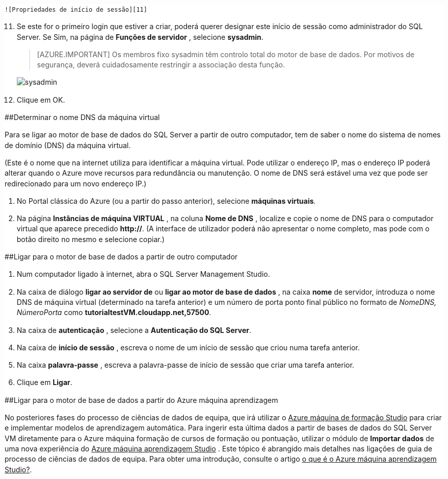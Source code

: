     ![Propriedades de início de sessão][11]

11. Se este for o primeiro login que estiver a criar, poderá querer designar este início de sessão como administrador do SQL Server. Se Sim, na página de **Funções de servidor** , selecione **sysadmin**.

    > [AZURE.IMPORTANT] Os membros fixo sysadmin têm controlo total do motor de base de dados. Por motivos de segurança, deverá cuidadosamente restringir a associação desta função.

    ![sysadmin][12]

12. Clique em OK.

##<a name="DNS"></a>Determinar o nome DNS da máquina virtual

Para se ligar ao motor de base de dados do SQL Server a partir de outro computador, tem de saber o nome do sistema de nomes de domínio (DNS) da máquina virtual.

(Este é o nome que na internet utiliza para identificar a máquina virtual. Pode utilizar o endereço IP, mas o endereço IP poderá alterar quando o Azure move recursos para redundância ou manutenção. O nome de DNS será estável uma vez que pode ser redirecionado para um novo endereço IP.)

1.  No Portal clássica do Azure (ou a partir do passo anterior), selecione **máquinas virtuais**.

2.  Na página **Instâncias de máquina VIRTUAL** , na coluna **Nome de DNS** , localize e copie o nome de DNS para o computador virtual que aparece precedido **http://**. (A interface de utilizador poderá não apresentar o nome completo, mas pode com o botão direito no mesmo e selecione copiar.)

##<a name="cde"></a>Ligar para o motor de base de dados a partir de outro computador

1.  Num computador ligado à internet, abra o SQL Server Management Studio.

2.  Na caixa de diálogo **ligar ao servidor de** ou **ligar ao motor de base de dados** , na caixa **nome** de servidor, introduza o nome DNS de máquina virtual (determinado na tarefa anterior) e um número de porta ponto final público no formato de *NomeDNS, NúmeroPorta* como **tutorialtestVM.cloudapp.net,57500**.

3.  Na caixa de **autenticação** , selecione a **Autenticação do SQL Server**.

4.  Na caixa de **início de sessão** , escreva o nome de um início de sessão que criou numa tarefa anterior.

5.  Na caixa **palavra-passe** , escreva a palavra-passe de início de sessão que criar uma tarefa anterior.

6.  Clique em **Ligar**.

##<a name="amlconnect"></a>Ligar para o motor de base de dados a partir do Azure máquina aprendizagem

No posteriores fases do processo de ciências de dados de equipa, que irá utilizar o [Azure máquina de formação Studio](https://studio.azureml.net) para criar e implementar modelos de aprendizagem automática. Para ingerir esta última dados a partir de bases de dados do SQL Server VM diretamente para o Azure máquina formação de cursos de formação ou pontuação, utilizar o módulo de **Importar dados** de uma nova experiência do [Azure máquina aprendizagem Studio](https://studio.azureml.net) . Este tópico é abrangido mais detalhes nas ligações de guia de processo de ciências de dados de equipa. Para obter uma introdução, consulte o artigo [o que é o Azure máquina aprendizagem Studio?](machine-learning-what-is-ml-studio.md).


[1]: ./media/machine-learning-data-science-setup-sql-server-virtual-machine/selectsqlvmimg.png
[2]: ./media/machine-learning-data-science-setup-sql-server-virtual-machine/4vm-config.png
[3]: ./media/machine-learning-data-science-setup-sql-server-virtual-machine/sqlvmports.png
[4]: ./media/machine-learning-data-science-setup-sql-server-virtual-machine/vmpostopts.png
[6]: ./media/machine-learning-data-science-setup-sql-server-virtual-machine/19connect-to-server.png
[7]: ./media/machine-learning-data-science-setup-sql-server-virtual-machine/20server-properties.png
[8]: ./media/machine-learning-data-science-setup-sql-server-virtual-machine/21mixed-mode.png
[9]: ./media/machine-learning-data-science-setup-sql-server-virtual-machine/22restart2.png
[10]: ./media/machine-learning-data-science-setup-sql-server-virtual-machine/23new-login.png
[11]: ./media/machine-learning-data-science-setup-sql-server-virtual-machine/24test-login.png
[12]: ./media/machine-learning-data-science-setup-sql-server-virtual-machine/25sysadmin.png
[13]: ./media/machine-learning-data-science-setup-sql-server-virtual-machine/amlreader.png
[15]: ./media/machine-learning-data-science-setup-sql-server-virtual-machine/vmshutdown.png